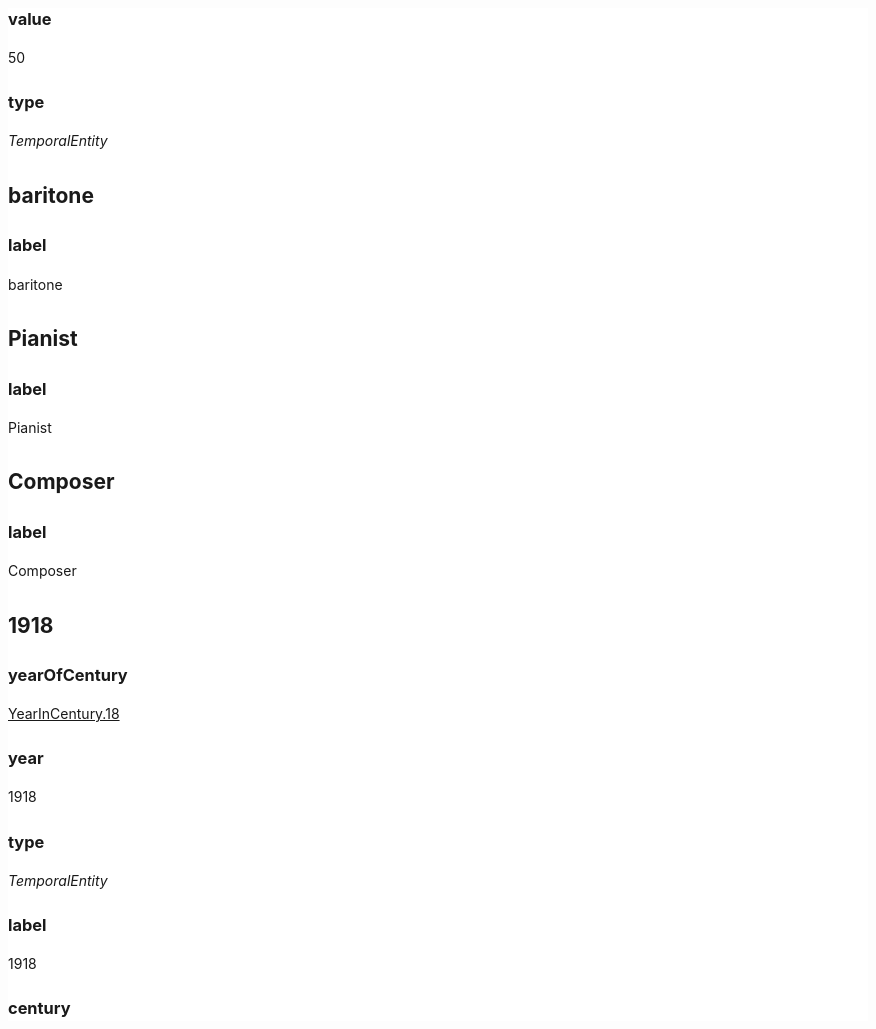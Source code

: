 ### value


50

### type


*TemporalEntity*

## baritone

### label


baritone

## Pianist

### label


Pianist

## Composer

### label


Composer

## 1918

### yearOfCentury


[YearInCentury.18](#YearInCentury.18)

### year


1918

### type


*TemporalEntity*

### label


1918

### century

